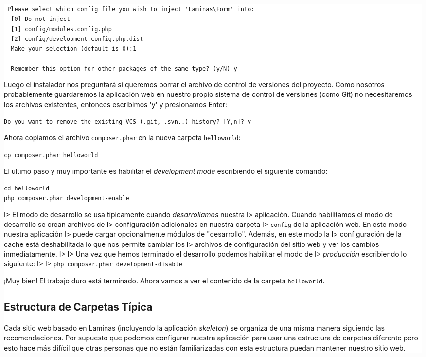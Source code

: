 ```
 Please select which config file you wish to inject 'Laminas\Form' into:
  [0] Do not inject
  [1] config/modules.config.php
  [2] config/development.config.php.dist
  Make your selection (default is 0):1

  Remember this option for other packages of the same type? (y/N) y
```

Luego el instalador nos preguntará si queremos borrar el archivo de control de
versiones del proyecto. Como nosotros probablemente guardaremos la aplicación
web en nuestro propio sistema de control de versiones (como Git) no necesitaremos
los archivos existentes, entonces escribimos 'y' y presionamos Enter:

```
Do you want to remove the existing VCS (.git, .svn..) history? [Y,n]? y
```

Ahora copiamos el archivo `composer.phar` en la nueva carpeta `helloworld`:

```
cp composer.phar helloworld
```

El último paso y muy importante es habilitar el *development mode* escribiendo
el siguiente comando:

~~~
cd helloworld
php composer.phar development-enable
~~~

I> El modo de desarrollo se usa típicamente cuando *desarrollamos* nuestra
I> aplicación. Cuando habilitamos el modo de desarrollo se crean archivos de
I> configuración adicionales en nuestra carpeta
I> `config` de la aplicación web. En este modo nuestra aplicación
I> puede cargar opcionalmente módulos de "desarrollo". Además, en este modo la
I> configuración de la cache está deshabilitada lo que nos permite cambiar los
I> archivos de configuración del sitio web y ver los cambios inmediatamente.
I>
I> Una vez que hemos terminado el desarrollo podemos habilitar el modo de
I> *producción* escribiendo lo siguiente:
I>
I> `php composer.phar development-disable`

¡Muy bien! El trabajo duro está terminado. Ahora vamos a ver el contenido de
la carpeta `helloworld`.

## Estructura de Carpetas Típica

Cada sitio web basado en Laminas (incluyendo la aplicación *skeleton*) se
organiza de una misma manera siguiendo las recomendaciones. Por supuesto que podemos
configurar nuestra aplicación para usar una estructura de carpetas
diferente pero esto hace más difícil que otras personas que
no están familiarizadas con esta estructura puedan mantener nuestro
sitio web.
